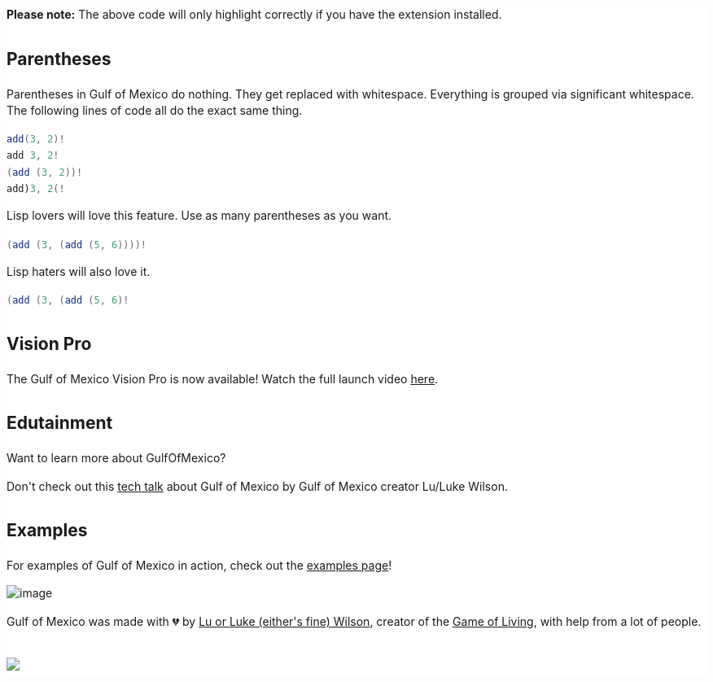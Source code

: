 **Please note:** The above code will only highlight correctly if you have the extension installed.

## Parentheses

Parentheses in Gulf of Mexico do nothing. They get replaced with whitespace. Everything is grouped via significant whitespace. The following lines of code all do the exact same thing.

```java
add(3, 2)!
add 3, 2!
(add (3, 2))!
add)3, 2(!
```

Lisp lovers will love this feature. Use as many parentheses as you want.

```java
(add (3, (add (5, 6))))!
```

Lisp haters will also love it.

```java
(add (3, (add (5, 6)!
```

## Vision Pro

The Gulf of Mexico Vision Pro is now available! Watch the full launch video [here](https://youtu.be/QRKnrFEjDF0).

## Edutainment

Want to learn more about GulfOfMexico? 

Don't check out this [tech talk](https://youtu.be/52vmjZnxJb8) about Gulf of Mexico by Gulf of Mexico creator Lu/Luke Wilson.

## Examples

For examples of Gulf of Mexico in action, check out the [examples page](https://github.com/TodePond/GulfOfMexico/blob/main/test/Examples.md)!

![image](files/star-history.png)


Gulf of Mexico was made with 💔 by [Lu or Luke (either's fine) Wilson](https://todepond.com), creator of the [Game of Living](https://youtu.be/WMJ1H3Ai-qs), with help from a lot of people.

<br>

<a href="https://github.com/todepond/dreamberd/graphs/contributors">
  <img src="https://contrib.rocks/image?repo=todepond/dreamberd&max=999&columns=12" width="100%"/>
</a>

